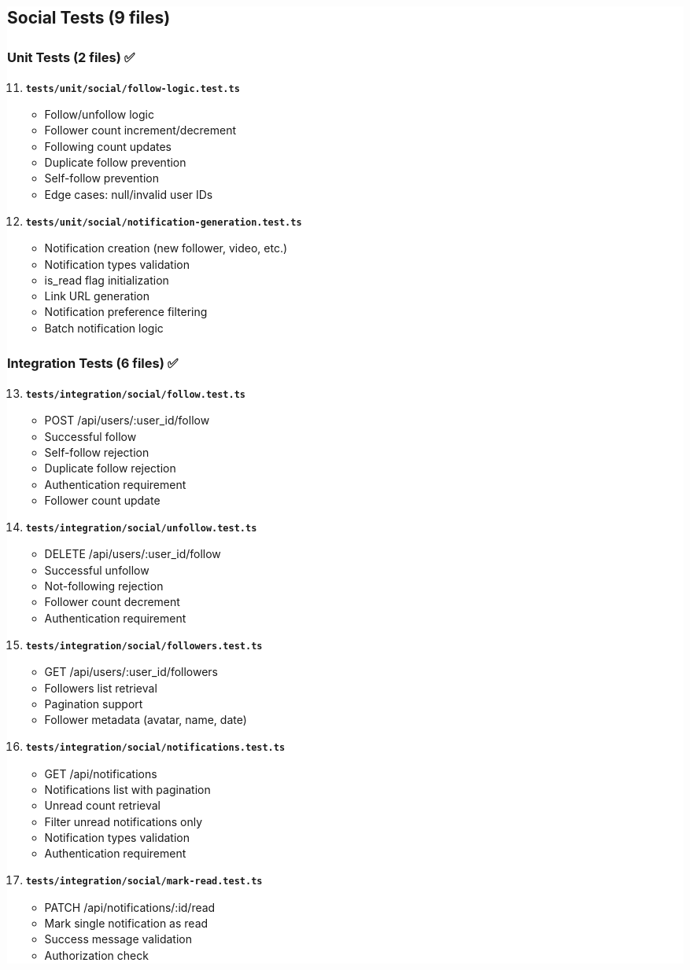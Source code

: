 
## Social Tests (9 files)

### Unit Tests (2 files) ✅

11. **`tests/unit/social/follow-logic.test.ts`**
    - Follow/unfollow logic
    - Follower count increment/decrement
    - Following count updates
    - Duplicate follow prevention
    - Self-follow prevention
    - Edge cases: null/invalid user IDs

12. **`tests/unit/social/notification-generation.test.ts`**
    - Notification creation (new follower, video, etc.)
    - Notification types validation
    - is_read flag initialization
    - Link URL generation
    - Notification preference filtering
    - Batch notification logic

### Integration Tests (6 files) ✅

13. **`tests/integration/social/follow.test.ts`**
    - POST /api/users/:user_id/follow
    - Successful follow
    - Self-follow rejection
    - Duplicate follow rejection
    - Authentication requirement
    - Follower count update

14. **`tests/integration/social/unfollow.test.ts`**
    - DELETE /api/users/:user_id/follow
    - Successful unfollow
    - Not-following rejection
    - Follower count decrement
    - Authentication requirement

15. **`tests/integration/social/followers.test.ts`**
    - GET /api/users/:user_id/followers
    - Followers list retrieval
    - Pagination support
    - Follower metadata (avatar, name, date)

16. **`tests/integration/social/notifications.test.ts`**
    - GET /api/notifications
    - Notifications list with pagination
    - Unread count retrieval
    - Filter unread notifications only
    - Notification types validation
    - Authentication requirement

17. **`tests/integration/social/mark-read.test.ts`**
    - PATCH /api/notifications/:id/read
    - Mark single notification as read
    - Success message validation
    - Authorization check
